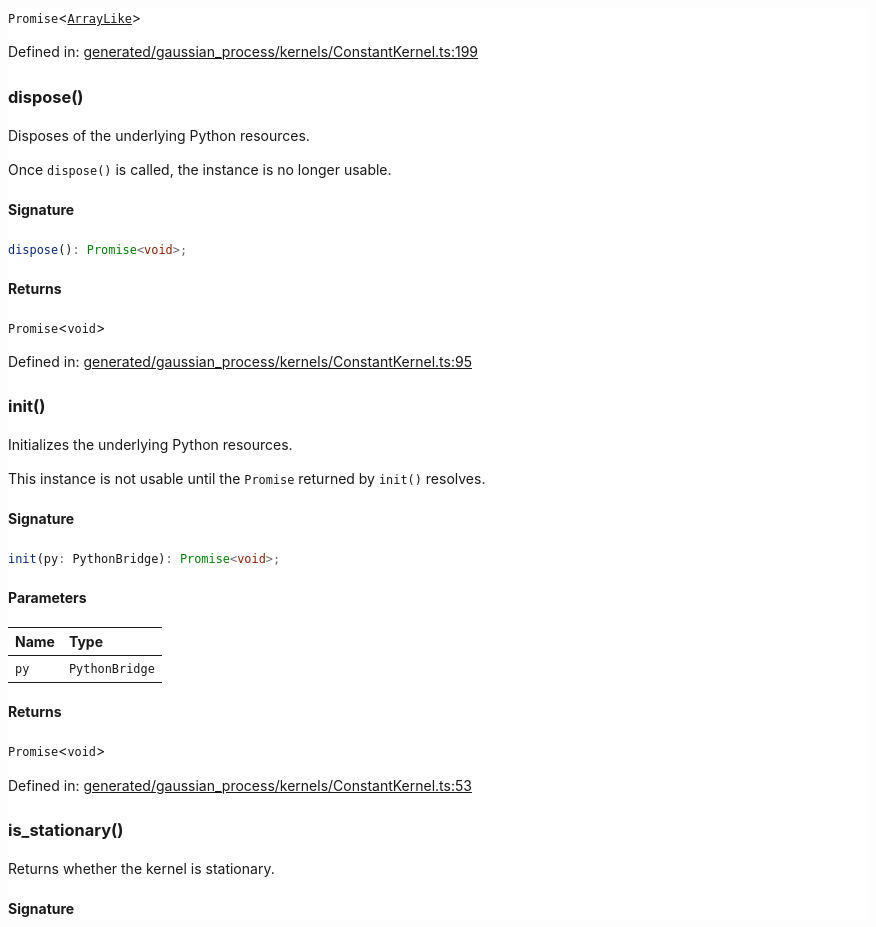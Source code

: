 `Promise`\<[`ArrayLike`](../types/ArrayLike.md)\>

Defined in:  [generated/gaussian\_process/kernels/ConstantKernel.ts:199](https://github.com/transitive-bullshit/scikit-learn-ts/blob/2fdf83f/packages/sklearn/src/generated/gaussian_process/kernels/ConstantKernel.ts#L199)

### dispose()

Disposes of the underlying Python resources.

Once `dispose()` is called, the instance is no longer usable.

#### Signature

```ts
dispose(): Promise<void>;
```

#### Returns

`Promise`\<`void`\>

Defined in:  [generated/gaussian\_process/kernels/ConstantKernel.ts:95](https://github.com/transitive-bullshit/scikit-learn-ts/blob/2fdf83f/packages/sklearn/src/generated/gaussian_process/kernels/ConstantKernel.ts#L95)

### init()

Initializes the underlying Python resources.

This instance is not usable until the `Promise` returned by `init()` resolves.

#### Signature

```ts
init(py: PythonBridge): Promise<void>;
```

#### Parameters

| Name | Type |
| :------ | :------ |
| `py` | `PythonBridge` |

#### Returns

`Promise`\<`void`\>

Defined in:  [generated/gaussian\_process/kernels/ConstantKernel.ts:53](https://github.com/transitive-bullshit/scikit-learn-ts/blob/2fdf83f/packages/sklearn/src/generated/gaussian_process/kernels/ConstantKernel.ts#L53)

### is\_stationary()

Returns whether the kernel is stationary.

#### Signature
